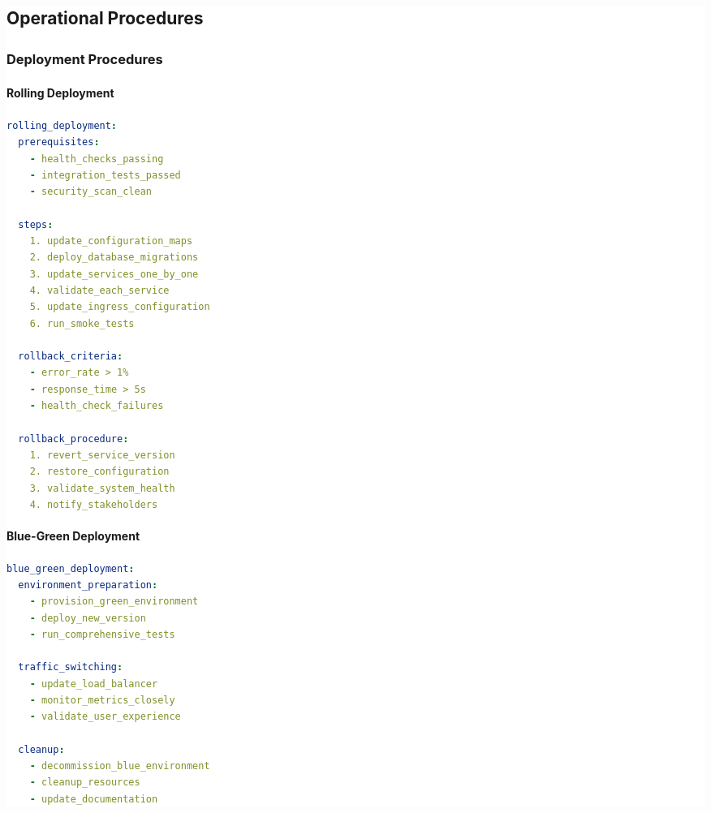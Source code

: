 
## Operational Procedures

### Deployment Procedures

#### Rolling Deployment
```yaml
rolling_deployment:
  prerequisites:
    - health_checks_passing
    - integration_tests_passed
    - security_scan_clean
    
  steps:
    1. update_configuration_maps
    2. deploy_database_migrations
    3. update_services_one_by_one
    4. validate_each_service
    5. update_ingress_configuration
    6. run_smoke_tests
    
  rollback_criteria:
    - error_rate > 1%
    - response_time > 5s
    - health_check_failures
    
  rollback_procedure:
    1. revert_service_version
    2. restore_configuration
    3. validate_system_health
    4. notify_stakeholders
```

#### Blue-Green Deployment
```yaml
blue_green_deployment:
  environment_preparation:
    - provision_green_environment
    - deploy_new_version
    - run_comprehensive_tests
    
  traffic_switching:
    - update_load_balancer
    - monitor_metrics_closely
    - validate_user_experience
    
  cleanup:
    - decommission_blue_environment
    - cleanup_resources
    - update_documentation
```
